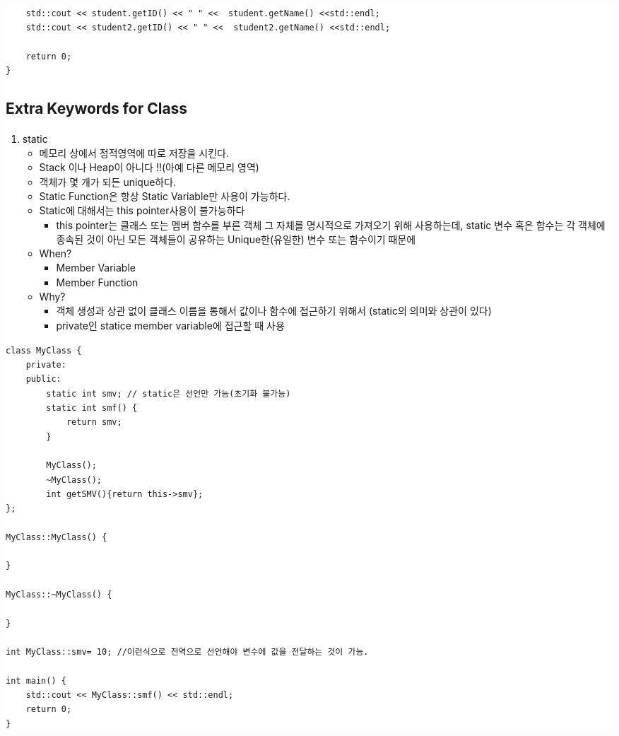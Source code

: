 ```
    std::cout << student.getID() << " " <<  student.getName() <<std::endl;
    std::cout << student2.getID() << " " <<  student2.getName() <<std::endl;

    return 0;    
}
```

## Extra Keywords for Class
1) static
    - 메모리 상에서 정적영역에 따로 저장을 시킨다.
    - Stack 이나 Heap이 아니다 !!(아예 다른 메모리 영역)
    - 객체가 몇 개가 되든 unique하다.
    - Static Function은 항상 Static Variable만 사용이 가능하다.
    - Static에 대해서는 this pointer사용이 불가능하다
        - this pointer는 클래스 또는 멤버 함수를 부른 객체 그 자체를 명시적으로 가져오기 위해 사용하는데, static 변수 혹은 함수는 각 객체에 종속된 것이 아닌 모든 객체들이 공유하는 Unique한(유일한) 변수 또는 함수이기 때문에
    - When?
        - Member Variable
        - Member Function
    - Why?
        - 객체 생성과 상관 없이 클래스 이름을 통해서 값이나 함수에 접근하기 위해서
            (static의 의미와 상관이 있다)
        - private인 statice member variable에 접근할 때 사용

```
class MyClass {
    private:
    public:
        static int smv; // static은 선언만 가능(초기화 불가능)
        static int smf() {
            return smv;
        }
        
        MyClass();
        ~MyClass();
        int getSMV(){return this->smv};
};

MyClass::MyClass() {

}

MyClass::~MyClass() {

}

int MyClass::smv= 10; //이런식으로 전역으로 선언해야 변수에 값을 전달하는 것이 가능.

int main() {
    std::cout << MyClass::smf() << std::endl;
    return 0;
}
```

